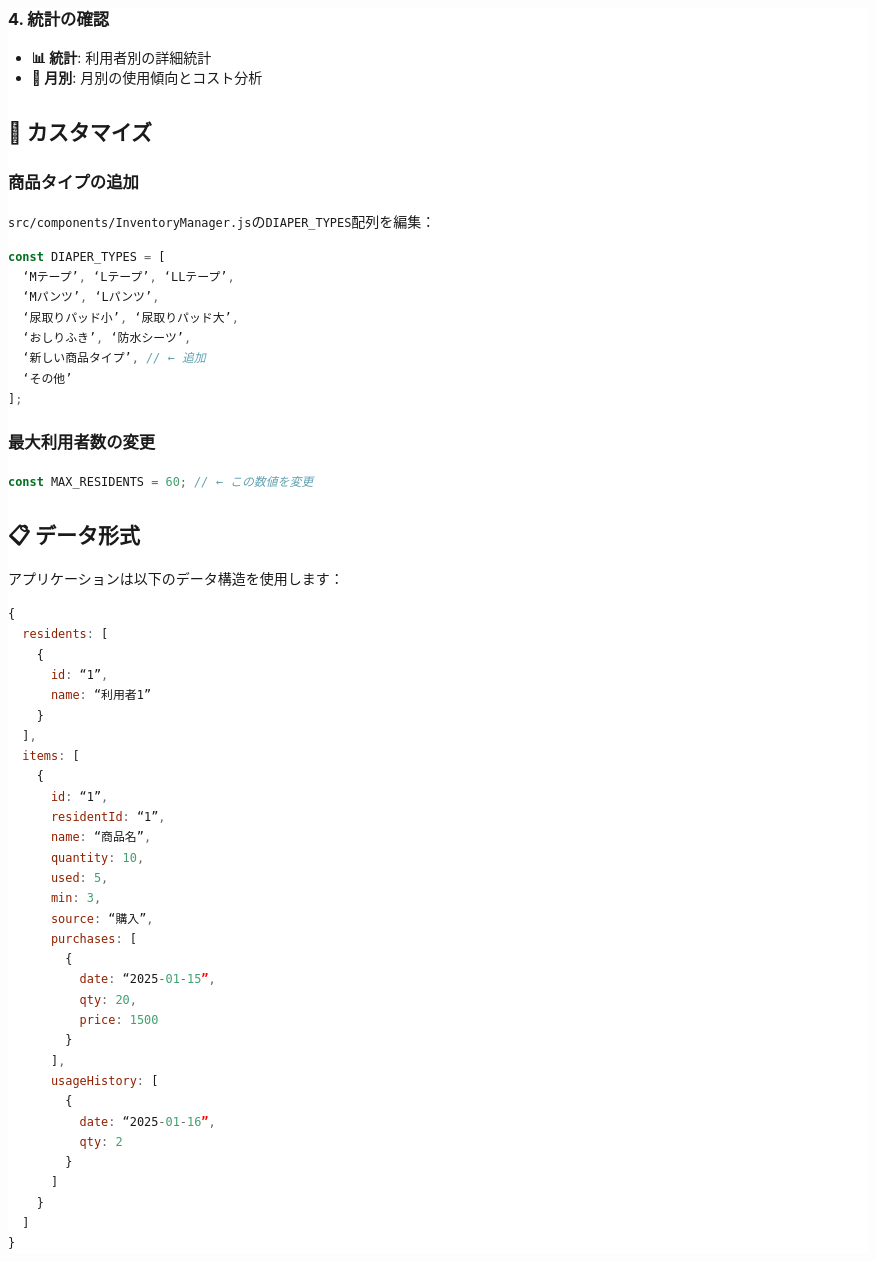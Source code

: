 ### 4. 統計の確認
- **📊 統計**: 利用者別の詳細統計
- **📅 月別**: 月別の使用傾向とコスト分析

## 🔧 カスタマイズ

### 商品タイプの追加
`src/components/InventoryManager.js`の`DIAPER_TYPES`配列を編集：

```javascript
const DIAPER_TYPES = [
  ‘Mテープ’, ‘Lテープ’, ‘LLテープ’,
  ‘Mパンツ’, ‘Lパンツ’,
  ‘尿取りパッド小’, ‘尿取りパッド大’,
  ‘おしりふき’, ‘防水シーツ’,
  ‘新しい商品タイプ’, // ← 追加
  ‘その他’
];
```

### 最大利用者数の変更
```javascript
const MAX_RESIDENTS = 60; // ← この数値を変更
```

## 📋 データ形式

アプリケーションは以下のデータ構造を使用します：

```javascript
{
  residents: [
    {
      id: “1”,
      name: “利用者1”
    }
  ],
  items: [
    {
      id: “1”,
      residentId: “1”,
      name: “商品名”,
      quantity: 10,
      used: 5,
      min: 3,
      source: “購入”,
      purchases: [
        {
          date: “2025-01-15”,
          qty: 20,
          price: 1500
        }
      ],
      usageHistory: [
        {
          date: “2025-01-16”,
          qty: 2
        }
      ]
    }
  ]
}
```
